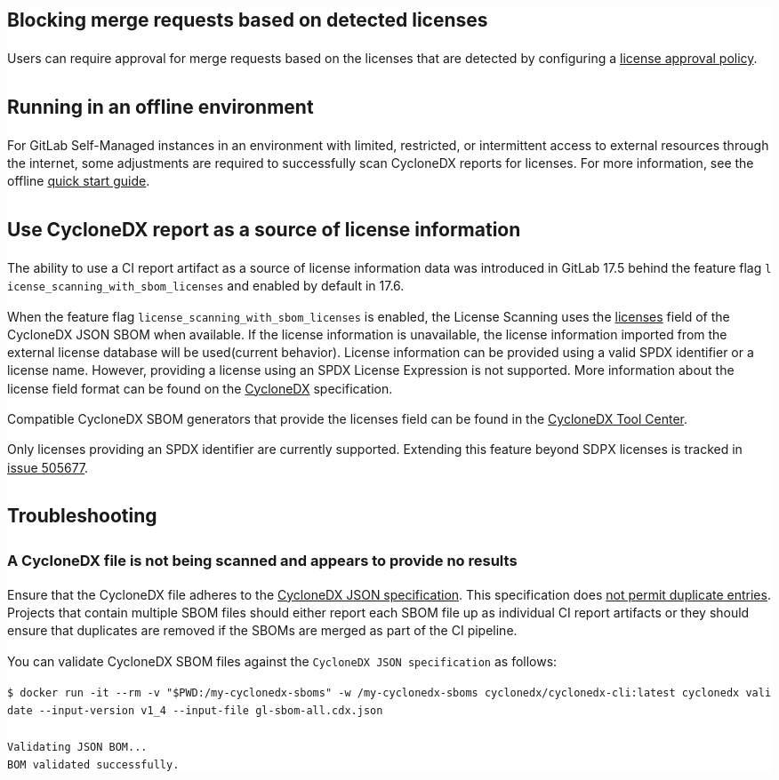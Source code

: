 ## Blocking merge requests based on detected licenses

Users can require approval for merge requests based on the licenses that are detected by configuring a [license approval policy](../license_approval_policies.md).

## Running in an offline environment

For GitLab Self-Managed instances in an environment with limited, restricted, or intermittent access to external resources through the internet, some adjustments are required to successfully scan
CycloneDX reports for licenses. For more information, see the offline [quick start guide](../../../topics/offline/quick_start_guide.md#enabling-the-package-metadata-database).

## Use CycloneDX report as a source of license information

The ability to use a CI report artifact as a source of license information data was introduced in GitLab 17.5 behind the feature flag `license_scanning_with_sbom_licenses` and enabled by default in 17.6.

When the feature flag `license_scanning_with_sbom_licenses` is enabled, the License Scanning uses the [licenses](https://cyclonedx.org/use-cases/#license-compliance) field of the CycloneDX JSON SBOM when available. If the license information is unavailable, the license information imported from the external license database will be used(current behavior).
License information can be provided using a valid SPDX identifier or a license name. However, providing a license using an SPDX License Expression is not supported.
More information about the license field format can be found on the [CycloneDX](https://cyclonedx.org/use-cases/#license-compliance) specification.

Compatible CycloneDX SBOM generators that provide the licenses field can be found in the [CycloneDX Tool Center](https://cyclonedx.org/tool-center/).

Only licenses providing an SPDX identifier are currently supported. Extending this feature beyond SDPX licenses is tracked in [issue 505677](https://gitlab.com/gitlab-org/gitlab/-/issues/505677).

## Troubleshooting

### A CycloneDX file is not being scanned and appears to provide no results

Ensure that the CycloneDX file adheres to the [CycloneDX JSON specification](https://cyclonedx.org/docs/latest/json). This specification does [not permit duplicate entries](https://cyclonedx.org/docs/latest/json/#components). Projects that contain multiple SBOM files should either report each SBOM file up as individual CI report artifacts or they should ensure that duplicates are removed if the SBOMs are merged as part of the CI pipeline.

You can validate CycloneDX SBOM files against the `CycloneDX JSON specification` as follows:

```shell
$ docker run -it --rm -v "$PWD:/my-cyclonedx-sboms" -w /my-cyclonedx-sboms cyclonedx/cyclonedx-cli:latest cyclonedx validate --input-version v1_4 --input-file gl-sbom-all.cdx.json

Validating JSON BOM...
BOM validated successfully.
```
